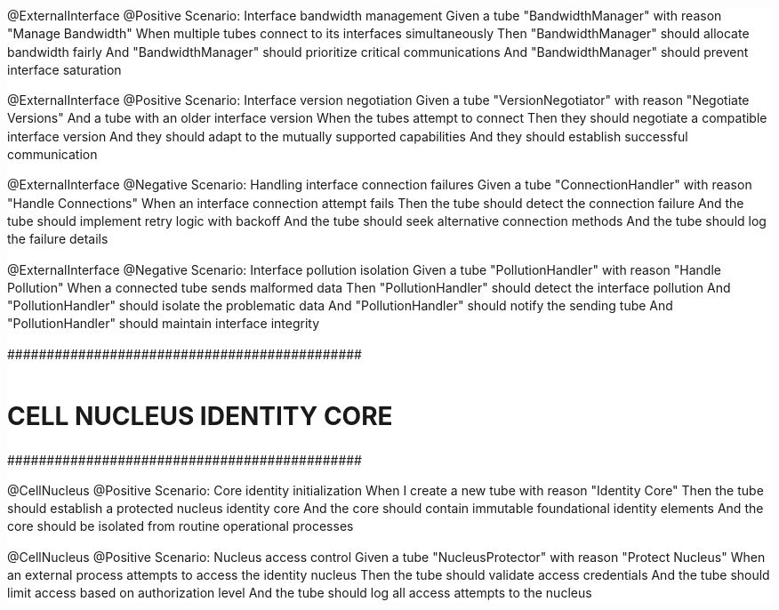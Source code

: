   @ExternalInterface @Positive
  Scenario: Interface bandwidth management
    Given a tube "BandwidthManager" with reason "Manage Bandwidth"
    When multiple tubes connect to its interfaces simultaneously
    Then "BandwidthManager" should allocate bandwidth fairly
    And "BandwidthManager" should prioritize critical communications
    And "BandwidthManager" should prevent interface saturation

  @ExternalInterface @Positive
  Scenario: Interface version negotiation
    Given a tube "VersionNegotiator" with reason "Negotiate Versions"
    And a tube with an older interface version
    When the tubes attempt to connect
    Then they should negotiate a compatible interface version
    And they should adapt to the mutually supported capabilities
    And they should establish successful communication

  @ExternalInterface @Negative
  Scenario: Handling interface connection failures
    Given a tube "ConnectionHandler" with reason "Handle Connections"
    When an interface connection attempt fails
    Then the tube should detect the connection failure
    And the tube should implement retry logic with backoff
    And the tube should seek alternative connection methods
    And the tube should log the failure details

  @ExternalInterface @Negative
  Scenario: Interface pollution isolation
    Given a tube "PollutionHandler" with reason "Handle Pollution"
    When a connected tube sends malformed data
    Then "PollutionHandler" should detect the interface pollution
    And "PollutionHandler" should isolate the problematic data
    And "PollutionHandler" should notify the sending tube
    And "PollutionHandler" should maintain interface integrity

  #############################################
  # CELL NUCLEUS IDENTITY CORE
  #############################################

  @CellNucleus @Positive
  Scenario: Core identity initialization
    When I create a new tube with reason "Identity Core"
    Then the tube should establish a protected nucleus identity core
    And the core should contain immutable foundational identity elements
    And the core should be isolated from routine operational processes

  @CellNucleus @Positive
  Scenario: Nucleus access control
    Given a tube "NucleusProtector" with reason "Protect Nucleus"
    When an external process attempts to access the identity nucleus
    Then the tube should validate access credentials
    And the tube should limit access based on authorization level
    And the tube should log all access attempts to the nucleus

